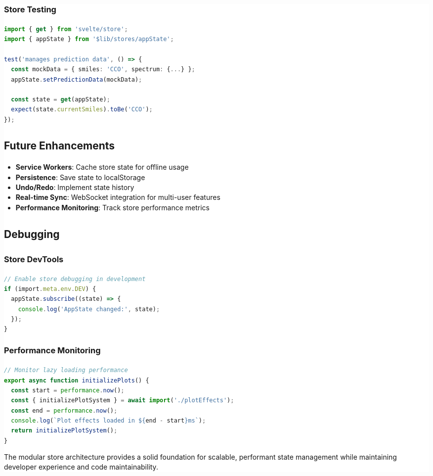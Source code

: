 ### Store Testing

```typescript
import { get } from 'svelte/store';
import { appState } from '$lib/stores/appState';

test('manages prediction data', () => {
  const mockData = { smiles: 'CCO', spectrum: {...} };
  appState.setPredictionData(mockData);

  const state = get(appState);
  expect(state.currentSmiles).toBe('CCO');
});
```

## Future Enhancements

- **Service Workers**: Cache store state for offline usage
- **Persistence**: Save state to localStorage
- **Undo/Redo**: Implement state history
- **Real-time Sync**: WebSocket integration for multi-user features
- **Performance Monitoring**: Track store performance metrics

## Debugging

### Store DevTools

```typescript
// Enable store debugging in development
if (import.meta.env.DEV) {
  appState.subscribe((state) => {
    console.log('AppState changed:', state);
  });
}
```

### Performance Monitoring

```typescript
// Monitor lazy loading performance
export async function initializePlots() {
  const start = performance.now();
  const { initializePlotSystem } = await import('./plotEffects');
  const end = performance.now();
  console.log(`Plot effects loaded in ${end - start}ms`);
  return initializePlotSystem();
}
```

The modular store architecture provides a solid foundation for scalable, performant state management while maintaining developer experience and code maintainability.
